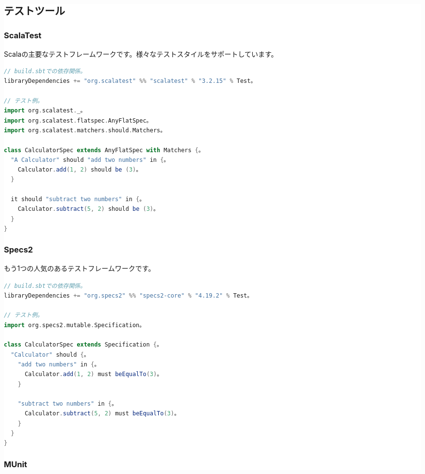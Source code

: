 ## テストツール

### ScalaTest

Scalaの主要なテストフレームワークです。様々なテストスタイルをサポートしています。

```scala
// build.sbtでの依存関係。
libraryDependencies += "org.scalatest" %% "scalatest" % "3.2.15" % Test。

// テスト例。
import org.scalatest._。
import org.scalatest.flatspec.AnyFlatSpec。
import org.scalatest.matchers.should.Matchers。

class CalculatorSpec extends AnyFlatSpec with Matchers {。
  "A Calculator" should "add two numbers" in {。
    Calculator.add(1, 2) should be (3)。
  }
  
  it should "subtract two numbers" in {。
    Calculator.subtract(5, 2) should be (3)。
  }
}
```

### Specs2

もう1つの人気のあるテストフレームワークです。

```scala
// build.sbtでの依存関係。
libraryDependencies += "org.specs2" %% "specs2-core" % "4.19.2" % Test。

// テスト例。
import org.specs2.mutable.Specification。

class CalculatorSpec extends Specification {。
  "Calculator" should {。
    "add two numbers" in {。
      Calculator.add(1, 2) must beEqualTo(3)。
    }
    
    "subtract two numbers" in {。
      Calculator.subtract(5, 2) must beEqualTo(3)。
    }
  }
}
```

### MUnit
